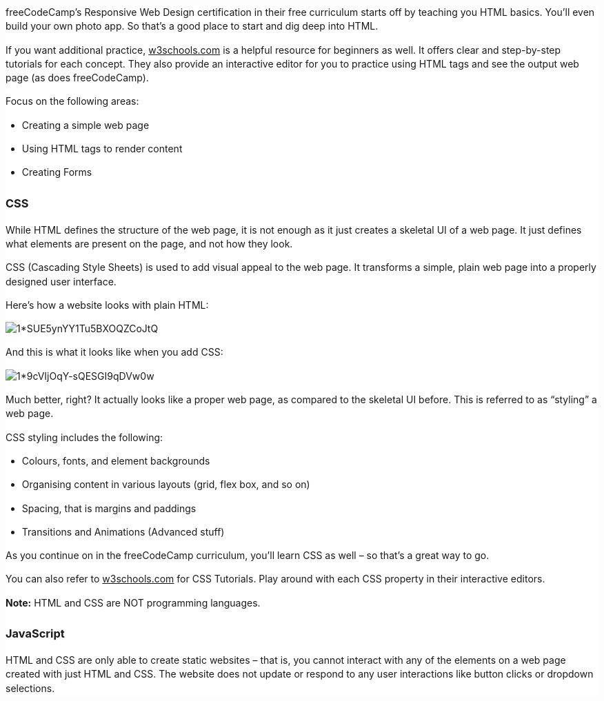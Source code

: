 freeCodeCamp’s Responsive Web Design certification in their free curriculum starts off by teaching you HTML basics. You’ll even build your own photo app. So that’s a good place to start and dig deep into HTML.

If you want additional practice, [w3schools.com][25] is a helpful resource for beginners as well. It offers clear and step-by-step tutorials for each concept. They also provide an interactive editor for you to practice using HTML tags and see the output web page (as does freeCodeCamp).

Focus on the following areas:

-   Creating a simple web page
    
-   Using HTML tags to render content
    
-   Creating Forms
    

### CSS

While HTML defines the structure of the web page, it is not enough as it just creates a skeletal UI of a web page. It just defines what elements are present on the page, and not how they look.

CSS (Cascading Style Sheets) is used to add visual appeal to the web page. It transforms a simple, plain web page into a properly designed user interface.

Here’s how a website looks with plain HTML:

![1*SUE5ynYY1Tu5BXOQZCoJtQ](https://miro.medium.com/v2/resize:fit:1400/1*SUE5ynYY1Tu5BXOQZCoJtQ.png)

And this is what it looks like when you add CSS:

![1*9cVIjOqY-sQESGI9qDVw0w](https://miro.medium.com/v2/resize:fit:1400/1*9cVIjOqY-sQESGI9qDVw0w.png)

Much better, right? It actually looks like a proper web page, as compared to the skeletal UI before. This is referred to as “styling” a web page.

CSS styling includes the following:

-   Colours, fonts, and element backgrounds
    
-   Organising content in various layouts (grid, flex box, and so on)
    
-   Spacing, that is margins and paddings
    
-   Transitions and Animations (Advanced stuff)
    

As you continue on in the freeCodeCamp curriculum, you’ll learn CSS as well – so that’s a great way to go.

You can also refer to [w3schools.com][26] for CSS Tutorials. Play around with each CSS property in their interactive editors.

**Note:** HTML and CSS are NOT programming languages.

### JavaScript

HTML and CSS are only able to create static websites – that is, you cannot interact with any of the elements on a web page created with just HTML and CSS. The website does not update or respond to any user interactions like button clicks or dropdown selections.


[1]: https://www.webfx.com/web-development/statistics/
[2]: https://medium.com/gitconnected/read-this-to-kickstart-your-web-development-journey-26f54b1a4843
[3]: #heading-what-is-a-website
[4]: #heading-frontend-vs-backend-of-a-website
[5]: #heading-frontend-development
[6]: #heading-html
[7]: #heading-css
[8]: #heading-javascript
[9]: #heading-learn-frontend-frameworks-and-libraries
[10]: #heading-learn-responsive-design
[11]: #heading-backend-development
[12]: #heading-why-should-you-learn-a-programming-language
[13]: #heading-python
[14]: #heading-golang
[15]: #heading-java
[16]: #heading-javascript-1
[17]: #heading-how-to-choose-a-programming-language
[18]: #heading-backend-development-frameworks
[19]: #heading-databases
[20]: #heading-apis
[21]: #heading-git-and-github
[22]: #heading-build-a-portfolio-of-projects
[23]: #heading-deployment-and-hosting-platforms
[24]: #heading-additional-tips
[25]: https://www.w3schools.com/html/
[26]: https://www.w3schools.com/css/default.asp
[27]: https://www.freecodecamp.org/learn/javascript-algorithms-and-data-structures-v8/
[28]: https://www.w3schools.com/js/default.asp
[29]: https://www.freecodecamp.org/news/js-interview-prep-handbook/
[30]: https://react.dev/learn
[31]: https://www.freecodecamp.org/news/learn-react-2024/
[32]: https://www.freecodecamp.org/learn/front-end-development-libraries/#react
[33]: https://levelup.gitconnected.com/read-this-to-make-your-website-responsive-35af4ab7992b
[34]: https://www.freecodecamp.org/news/responsive-design-best-practices/
[35]: https://developer.mozilla.org/en-US/docs/Learn
[36]: https://www.youtube.com/@WebDevSimplified
[37]: https://www.freecodecamp.org/news/ultimate-beginners-python-course/
[38]: https://www.geeksforgeeks.org/python-programming-language-tutorial/
[39]: https://youtu.be/vLqTf2b6GZw?si=hcggX88jmrVYvpC5
[40]: https://www.freecodecamp.org/learn/machine-learning-with-python/
[41]: https://gowthamy.medium.com/concurrent-programming-introduction-1b6eac31aa66
[42]: https://go.dev/tour/welcome/1
[43]: https://www.freecodecamp.org/news/go-beginners-handbook/
[44]: https://go.dev/doc/
[45]: https://medium.com/gitconnected/come-and-join-the-beautiful-world-of-java-9cedc815bafa
[46]: https://www.youtube.com/watch?v=A74TOX803D0
[47]: https://www.freecodecamp.org/news/object-oriented-programming-concepts-java/
[48]: https://docs.npmjs.com/about-npm
[49]: https://codeop.tech/blog/programming-languages-in-demand/
[50]: https://www.geeksforgeeks.org/how-to-start-learning-dsa/
[51]: https://leetcode.com/discuss/study-guide/623011/A-guide-for-dummies-\(like-me\)
[52]: https://developer.mozilla.org/en-US/docs/Learn/Server-side/Django/Introduction
[53]: https://www.geeksforgeeks.org/python-introduction-to-web-development-using-flask/
[54]: https://spring.io/projects/spring-boot
[55]: https://gin-gonic.com/docs/introduction/
[56]: https://www.geeksforgeeks.org/what-is-mysql/
[57]: https://www.postgresql.org/about/
[58]: https://www.simplilearn.com/tutorials/sql-tutorial/what-is-sqlite
[59]: https://www.geeksforgeeks.org/what-is-mongodb-working-and-features/
[60]: https://www.geeksforgeeks.org/apache-cassandra-nosql-database/
[61]: https://www.freecodecamp.org/news/learn-sql-free-relational-database-courses-for-beginners/
[62]: https://www.freecodecamp.org/news/a-beginners-guide-to-sql/
[63]: https://www.w3schools.com/sql/
[64]: https://www.geeksforgeeks.org/sql-tutorial/
[65]: https://www.geeksforgeeks.org/dbms/
[66]: https://www.geeksforgeeks.org/what-is-an-api/
[67]: https://www.freecodecamp.org/news/apis-for-beginners/
[68]: https://www.freecodecamp.org/news/how-apis-work/
[69]: https://www.freecodecamp.org/news/learn-the-basics-of-git-in-under-10-minutes-da548267cc91/
[70]: https://www.freecodecamp.org/news/gitting-things-done-book/
[71]: https://docs.github.com/en/get-started/start-your-journey
[72]: https://www.geeksforgeeks.org/web-development-projects/
[73]: https://www.netlify.com/blog/2016/09/29/a-step-by-step-guide-deploying-on-netlify/
[74]: https://pages.github.com/
[75]: https://www.heroku.com/
[76]: https://www.geeksforgeeks.org/can-start-learn-web-development/
[77]: https://developer.mozilla.org/en-US/docs/Learn_web_development/Getting_started/Your_first_website
[78]: https://medium.com/shecodeafrica/getting-started-with-backend-engineering-a-beginners-guide-2426759238ea
[79]: https://www.youtube.com/watch?v=CWAi_2oLhYg